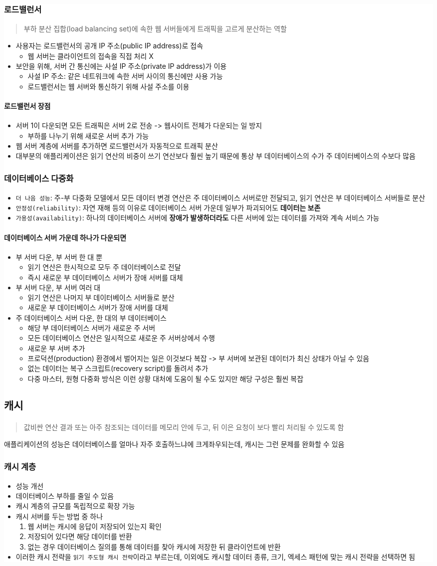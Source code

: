 ### 로드밸런서

> 부하 분산 집합(load balancing set)에 속한 웹 서버들에게 트래픽을 고르게 분산하는 역할

- 사용자는 로드밸런서의 공개 IP 주소(public IP address)로 접속
  - 웹 서버는 클라이언트의 접속을 직접 처리 X
- 보안을 위해, 서버 간 통신에는 사설 IP 주소(private IP address)가 이용
  - 사설 IP 주소: 같은 네트워크에 속한 서버 사이의 통신에만 사용 가능
  - 로드밸런서는 웹 서버와 통신하기 위해 사설 주소를 이용

#### 로드밸런서 장점

- 서버 1이 다운되면 모든 트래픽은 서버 2로 전송 -> 웹사이트 전체가 다운되는 일 방지
  - 부하를 나누기 위해 새로운 서버 추가 가능
- 웹 서버 계층에 서버를 추가하면 로드밸런서가 자동적으로 트래픽 분산
- 대부분의 애플리케이션은 읽기 연산의 비중이 쓰기 연산보다 훨씬 높기 때문에 통상 부 데이터베이스의 수가 주 데이터베이스의 수보다 많음

### 데이터베이스 다중화

- `더 나음 성능`: 주-부 다중화 모델에서 모든 데이터 변경 연산은 주 데이터베이스 서버로만 전달되고, 읽기 연산은 부 데이터베이스 서버들로 분산
- `안정성(reliability)`: 자연 재해 등의 이유로 데이터베이스 서버 가운데 일부가 파괴되어도 **데이터는 보존**
- `가용성(availability)`: 하나의 데이터베이스 서버에 **장애가 발생하더라도** 다른 서버에 있는 데이터를 가져와 계속 서비스 가능

#### 데이터베이스 서버 가운데 하나가 다운되면

- 부 서버 다운, 부 서버 한 대 뿐
  - 읽기 연산은 한시적으로 모두 주 데이터베이스로 전달
  - 즉시 새로운 부 데이터베이스 서버가 장애 서버를 대체
- 부 서버 다운, 부 서버 여러 대
  - 읽기 연산은 나머지 부 데이터베이스 서버들로 분산
  - 새로운 부 데이터베이스 서버가 장애 서버를 대체
- 주 데이터베이스 서버 다운, 한 대의 부 데이터베이스
  - 해당 부 데이터베이스 서버가 새로운 주 서버
  - 모든 데이터베이스 연산은 일시적으로 새로운 주 서버상에서 수행
  - 새로운 부 서버 추가
  - 프로덕션(production) 환경에서 벌어지는 일은 이것보다 복잡 -> 부 서버에 보관된 데이터가 최신 상태가 아닐 수 있음
  - 없는 데이터는 복구 스크립트(recovery script)를 돌려서 추가
  - 다중 마스터, 원형 다중화 방식은 이런 상황 대처에 도움이 될 수도 있지만 해당 구성은 훨씬 복잡

## 캐시

> 값비싼 연산 결과 또는 아주 참조되는 데이터를 메모리 안에 두고, 뒤 이은 요청이 보다 빨리 처리될 수 있도록 함

애플리케이션의 성능은 데이터베이스를 얼마나 자주 호출하느냐에 크게좌우되는데, 캐시는 그런 문제를 완화할 수 있음

### 캐시 계층

- 성능 개선
- 데이터베이스 부하를 줄일 수 있음
- 캐시 계층의 규모를 독립적으로 확장 가능
- 캐시 서버를 두는 방법 중 하나
  1. 웹 서버는 캐시에 응답이 저장되어 있는지 확인
  2. 저장되어 있다면 해당 데이터를 반환
  3. 없는 경우 데이터베이스 질의를 통해 데이터를 찾아 캐시에 저장한 뒤 클라이언트에 반환
- 이러한 캐시 전략을 `읽기 주도형 캐시 전략`이라고 부르는데, 이외에도 캐시할 데이터 종류, 크기, 엑세스 패턴에 맞는 캐시 전략을 선택하면 됨
